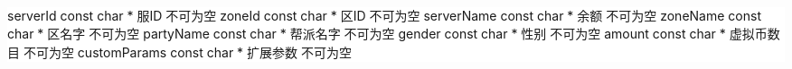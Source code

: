 <tr>
	<td>serverId</td>
	<td>const char *</td>
	<td>服ID</td>
	<td>不可为空</td>
</tr>
<tr>
	<td>zoneId</td>
	<td>const char *</td>
	<td>区ID</td>
	<td>不可为空</td>
</tr>
<tr>
	<td>serverName</td>
	<td>const char *</td>
	<td>余额</td>
	<td>不可为空</td>
</tr>
<tr>
	<td>zoneName</td>
	<td>const char *</td>
	<td>区名字</td>
	<td>不可为空</td>
</tr>
<tr>
	<td>partyName</td>
	<td>const char *</td>
	<td>帮派名字</td>
	<td>不可为空</td>
</tr>
<tr>
	<td>gender</td>
	<td>const char *</td>
	<td>性别</td>
	<td>不可为空</td>
</tr>
<tr>
	<td>amount</td>
	<td>const char *</td>
	<td>虚拟币数目</td>
	<td>不可为空</td>
</tr>
<tr>
	<td>customParams</td>
	<td>const char *</td>
	<td>扩展参数</td>
	<td>不可为空</td>
</tr>

</table>

<a id="onVirtalCurrencyReward"></a>

